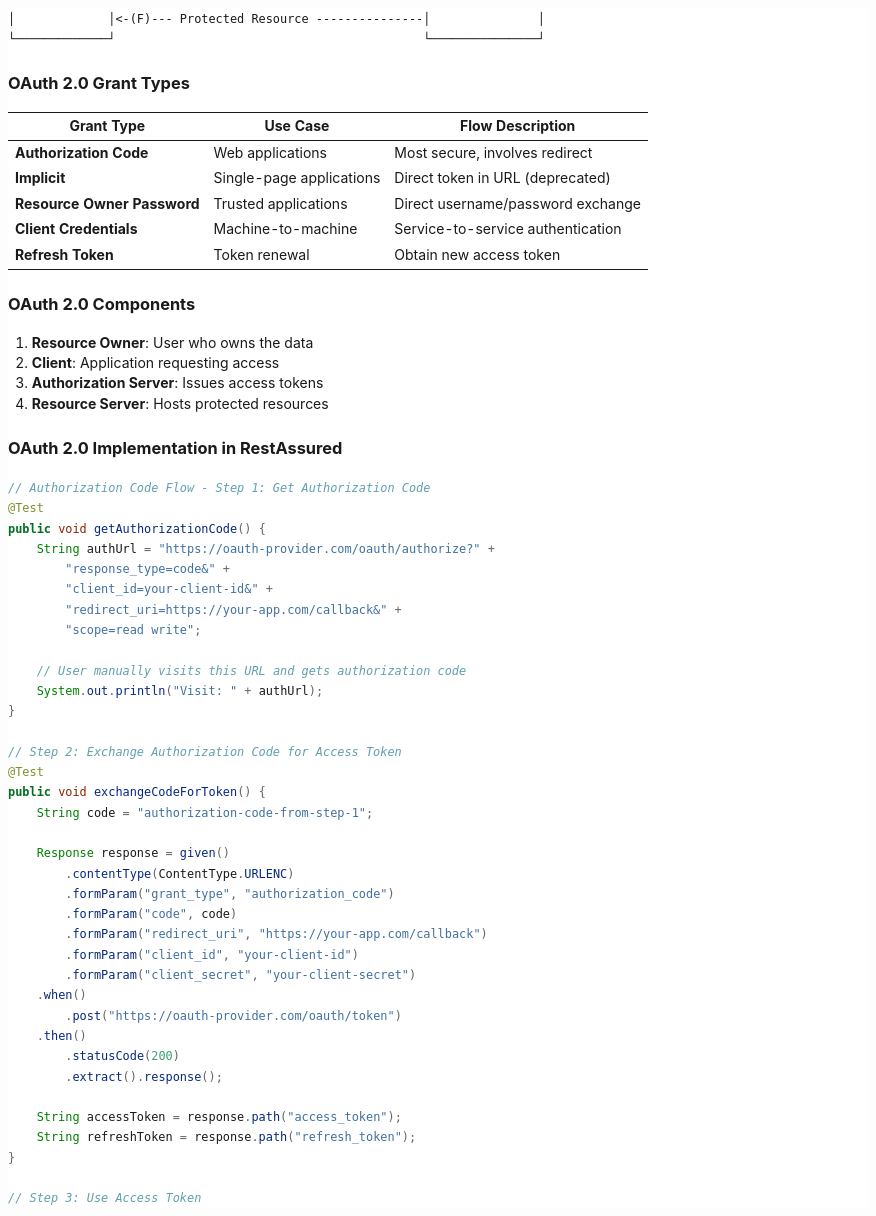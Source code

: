 ```
│             │<-(F)--- Protected Resource ---------------│               │
└─────────────┘                                           └───────────────┘
```

### OAuth 2.0 Grant Types

| Grant Type | Use Case | Flow Description |
|------------|----------|------------------|
| **Authorization Code** | Web applications | Most secure, involves redirect |
| **Implicit** | Single-page applications | Direct token in URL (deprecated) |
| **Resource Owner Password** | Trusted applications | Direct username/password exchange |
| **Client Credentials** | Machine-to-machine | Service-to-service authentication |
| **Refresh Token** | Token renewal | Obtain new access token |

### OAuth 2.0 Components

1. **Resource Owner**: User who owns the data
2. **Client**: Application requesting access
3. **Authorization Server**: Issues access tokens
4. **Resource Server**: Hosts protected resources

### OAuth 2.0 Implementation in RestAssured

```java
// Authorization Code Flow - Step 1: Get Authorization Code
@Test
public void getAuthorizationCode() {
    String authUrl = "https://oauth-provider.com/oauth/authorize?" +
        "response_type=code&" +
        "client_id=your-client-id&" +
        "redirect_uri=https://your-app.com/callback&" +
        "scope=read write";
    
    // User manually visits this URL and gets authorization code
    System.out.println("Visit: " + authUrl);
}

// Step 2: Exchange Authorization Code for Access Token
@Test
public void exchangeCodeForToken() {
    String code = "authorization-code-from-step-1";
    
    Response response = given()
        .contentType(ContentType.URLENC)
        .formParam("grant_type", "authorization_code")
        .formParam("code", code)
        .formParam("redirect_uri", "https://your-app.com/callback")
        .formParam("client_id", "your-client-id")
        .formParam("client_secret", "your-client-secret")
    .when()
        .post("https://oauth-provider.com/oauth/token")
    .then()
        .statusCode(200)
        .extract().response();
    
    String accessToken = response.path("access_token");
    String refreshToken = response.path("refresh_token");
}

// Step 3: Use Access Token
```